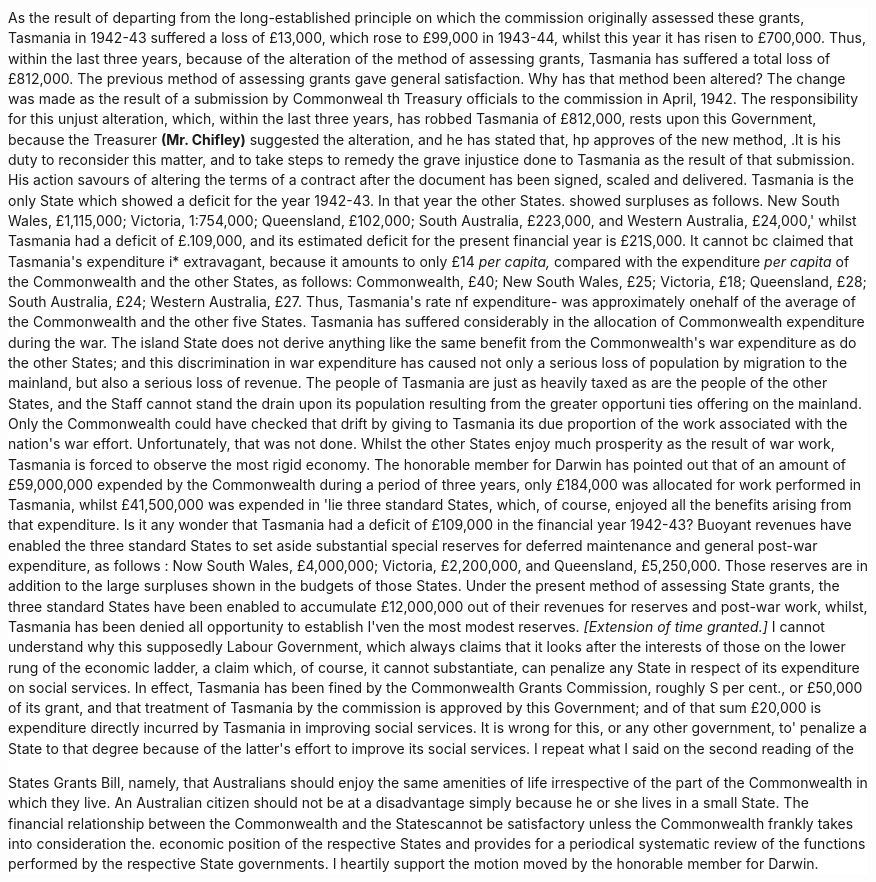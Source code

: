 As the result of departing from the long-established principle on which the commission originally assessed these grants, Tasmania in 1942-43 suffered a loss of £13,000, which rose to £99,000 in 1943-44, whilst this year it has risen to £700,000. Thus, within the last three years, because of the alteration of the method of assessing grants, Tasmania has suffered a total loss of £812,000. The  previous method of assessing grants gave general satisfaction. Why has that method been altered? The change was made as the result of a submission by Commonweal th Treasury officials to the commission in April, 1942. The responsibility for this unjust alteration, which, within the last three years, has robbed Tasmania of £812,000, rests upon this Government, because the Treasurer  **(Mr. Chifley)**  suggested the alteration, and he has stated that, hp approves of the new method, .lt is his duty to reconsider this matter, and to take steps to remedy the grave injustice done to Tasmania as the result of that submission.  His  action savours of altering the terms of a contract after the document has been signed, scaled and delivered. Tasmania is the only State which showed a deficit for the year 1942-43. In that year the other States. showed surpluses as follows. New South Wales, £1,115,000; Victoria, 1:754,000; Queensland, £102,000; South Australia, £223,000, and Western Australia, £24,000,' whilst Tasmania had a deficit of £.109,000, and its estimated deficit for the present financial year is £21S,000. It cannot bc claimed that Tasmania's expenditure i* extravagant, because it amounts to only £14  *per capita,*  compared with the expenditure  *per capita*  of the Commonwealth and the other States, as follows: Commonwealth, £40; New South Wales, £25; Victoria, £18; Queensland, £28; South Australia, £24; Western Australia, £27. Thus, Tasmania's rate nf expenditure- was approximately onehalf of the average of the Commonwealth and the other five States. Tasmania has suffered considerably in the allocation of Commonwealth expenditure during the war. The island State does not derive anything like the same benefit from the Commonwealth's war expenditure as do the other States; and this discrimination in war expenditure has caused not only a serious loss of population by migration to the mainland, but also a serious loss of revenue. The people of Tasmania are just as heavily taxed as are the people of the other States, and the Staff cannot stand the drain upon its population resulting from the greater  opportuni  ties offering on the mainland. Only the Commonwealth could have checked that drift by giving to Tasmania its due proportion of the work associated with the nation's war effort. Unfortunately, that was not done. Whilst the other States enjoy much prosperity as the result of war work, Tasmania is forced to observe the most rigid economy. The  honorable  member for Darwin has pointed out that of an amount of £59,000,000 expended by the Commonwealth during a period of three years, only £184,000 was allocated for work performed in Tasmania, whilst £41,500,000 was expended in 'lie three standard States, which, of course, enjoyed all the benefits arising from that expenditure. Is it any wonder that Tasmania had a deficit of £109,000 in the financial year 1942-43? Buoyant revenues have enabled the three standard States to set aside substantial special reserves for deferred maintenance and general post-war expenditure, as follows : Now South Wales, £4,000,000; Victoria, £2,200,000, and Queensland, £5,250,000. Those reserves are in addition to the large surpluses shown in the budgets of those States. Under the present method of assessing State grants, the three standard States have been enabled to  accumulate £12,000,000 out of their revenues for reserves and post-war work, whilst, Tasmania has been denied all opportunity to establish  I'ven  the most modest reserves.  *[Extension of time granted.]*  I cannot understand why this supposedly Labour Government, which always claims that it looks after the interests of those on the lower rung of the economic ladder, a claim which, of course, it cannot substantiate, can penalize any State in respect of its expenditure on social services. In effect, Tasmania has been fined by the Commonwealth Grants Commission, roughly S per cent., or £50,000 of its grant, and that treatment of Tasmania by the commission is approved by this Government; and of that sum £20,000 is expenditure directly incurred by Tasmania in improving social services. It is wrong for this, or any other government, to' penalize a State to that degree because of the latter's effort to improve its social services. I repeat what I said on the second reading of the 

States Grants Bill, namely, that Australians should enjoy the same amenities of life irrespective of the part of the Commonwealth in which they live. An Australian citizen should not be at a disadvantage simply because he or she lives in a small State. The financial relationship between the Commonwealth and the Statescannot be satisfactory unless the Commonwealth frankly takes into consideration the. economic position of the respective States and provides for a periodical systematic review of the functions performed by the respective State governments. I heartily support the motion moved by the honorable member for Darwin. 
